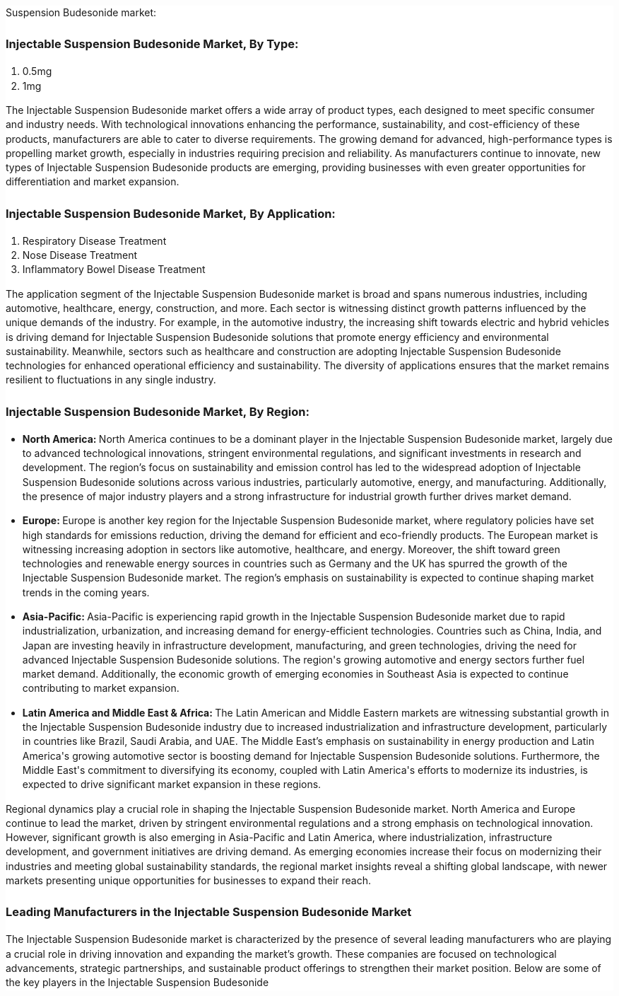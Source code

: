 Suspension Budesonide market:</p><h3><strong>Injectable Suspension Budesonide Market, By Type:<br /></strong></h3><ol><li>0.5mg<li> 1mg</li></ol><p>The Injectable Suspension Budesonide market offers a wide array of product types, each designed to meet specific consumer and industry needs. With technological innovations enhancing the performance, sustainability, and cost-efficiency of these products, manufacturers are able to cater to diverse requirements. The growing demand for advanced, high-performance types is propelling market growth, especially in industries requiring precision and reliability. As manufacturers continue to innovate, new types of Injectable Suspension Budesonide products are emerging, providing businesses with even greater opportunities for differentiation and market expansion.</p><h3>Injectable Suspension Budesonide Market,&nbsp;By Application:</h3><ol><li>Respiratory Disease Treatment<li> Nose Disease Treatment<li> Inflammatory Bowel Disease Treatment</li></ol><p>The application segment of the Injectable Suspension Budesonide market is broad and spans numerous industries, including automotive, healthcare, energy, construction, and more. Each sector is witnessing distinct growth patterns influenced by the unique demands of the industry. For example, in the automotive industry, the increasing shift towards electric and hybrid vehicles is driving demand for Injectable Suspension Budesonide solutions that promote energy efficiency and environmental sustainability. Meanwhile, sectors such as healthcare and construction are adopting Injectable Suspension Budesonide technologies for enhanced operational efficiency and sustainability. The diversity of applications ensures that the market remains resilient to fluctuations in any single industry.</p><h3>Injectable Suspension Budesonide Market, By Region:</h3><ul><li><p><strong>North America:&nbsp;</strong>North America continues to be a dominant player in the Injectable Suspension Budesonide market, largely due to advanced technological innovations, stringent environmental regulations, and significant investments in research and development. The region&rsquo;s focus on sustainability and emission control has led to the widespread adoption of Injectable Suspension Budesonide solutions across various industries, particularly automotive, energy, and manufacturing. Additionally, the presence of major industry players and a strong infrastructure for industrial growth further drives market demand.</p></li><li><p><strong><strong>Europe:&nbsp;</strong></strong>Europe is another key region for the Injectable Suspension Budesonide market, where regulatory policies have set high standards for emissions reduction, driving the demand for efficient and eco-friendly products. The European market is witnessing increasing adoption in sectors like automotive, healthcare, and energy. Moreover, the shift toward green technologies and renewable energy sources in countries such as Germany and the UK has spurred the growth of the Injectable Suspension Budesonide market. The region&rsquo;s emphasis on sustainability is expected to continue shaping market trends in the coming years.</p></li><li><p><strong><strong>Asia-Pacific:&nbsp;</strong></strong>Asia-Pacific is experiencing rapid growth in the Injectable Suspension Budesonide market due to rapid industrialization, urbanization, and increasing demand for energy-efficient technologies. Countries such as China, India, and Japan are investing heavily in infrastructure development, manufacturing, and green technologies, driving the need for advanced Injectable Suspension Budesonide solutions. The region's growing automotive and energy sectors further fuel market demand. Additionally, the economic growth of emerging economies in Southeast Asia is expected to continue contributing to market expansion.</p></li><li><p><strong><strong>Latin America and Middle East &amp; Africa:&nbsp;</strong></strong>The Latin American and Middle Eastern markets are witnessing substantial growth in the Injectable Suspension Budesonide industry due to increased industrialization and infrastructure development, particularly in countries like Brazil, Saudi Arabia, and UAE. The Middle East&rsquo;s emphasis on sustainability in energy production and Latin America's growing automotive sector is boosting demand for Injectable Suspension Budesonide solutions. Furthermore, the Middle East's commitment to diversifying its economy, coupled with Latin America's efforts to modernize its industries, is expected to drive significant market expansion in these regions.</p></li></ul><p>Regional dynamics play a crucial role in shaping the Injectable Suspension Budesonide market. North America and Europe continue to lead the market, driven by stringent environmental regulations and a strong emphasis on technological innovation. However, significant growth is also emerging in Asia-Pacific and Latin America, where industrialization, infrastructure development, and government initiatives are driving demand. As emerging economies increase their focus on modernizing their industries and meeting global sustainability standards, the regional market insights reveal a shifting global landscape, with newer markets presenting unique opportunities for businesses to expand their reach.</p><h3><strong>Leading Manufacturers in the Injectable Suspension Budesonide Market</strong></h3><p>The Injectable Suspension Budesonide market is characterized by the presence of several leading manufacturers who are playing a crucial role in driving innovation and expanding the market&rsquo;s growth. These companies are focused on technological advancements, strategic partnerships, and sustainable product offerings to strengthen their market position. Below are some of the key players in the Injectable Suspension Budesonide